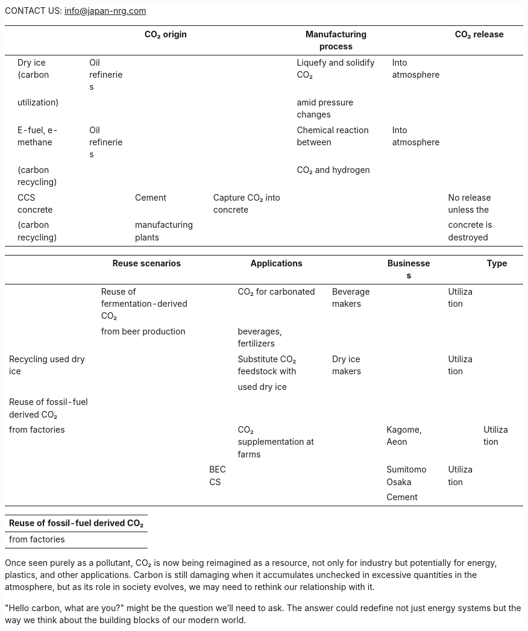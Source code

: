 

CONTACT  US: info@japan-nrg.com

|  |  |  |  | CO₂ origin |  |  | Manufacturing process |  |  | CO₂ release |  |
| --- | --- | --- | --- | --- | --- | --- | --- | --- | --- | --- | --- |
|  | Dry ice (carbon |  | Oil refineries |  |  |  | Liquefy and solidify CO₂ |  | Into atmosphere |  |  |
|  | utilization) |  |  |  |  |  | amid pressure changes |  |  |  |  |
|  | E-fuel, e-methane |  | Oil refineries |  |  |  | Chemical reaction between |  | Into atmosphere |  |  |
|  | (carbon recycling) |  |  |  |  |  | CO₂ and hydrogen |  |  |  |  |
|  | CCS concrete |  |  | Cement |  | Capture CO₂ into concrete |  |  |  | No release unless the |  |
|  | (carbon recycling) |  |  | manufacturing plants |  |  |  |  |  | concrete is destroyed |  |

|  | Reuse scenarios |  |  | Applications |  |  | Businesses |  |  | Type |  |
| --- | --- | --- | --- | --- | --- | --- | --- | --- | --- | --- | --- |
|  | Reuse of fermentation-derived CO₂ |  |  | CO₂ for carbonated |  | Beverage makers |  |  | Utilization |  |  |
|  | from beer production |  |  | beverages, fertilizers |  |  |  |  |  |  |  |
| Recycling used dry ice |  |  |  | Substitute CO₂ feedstock with |  | Dry ice makers |  |  | Utilization |  |  |
|  |  |  |  | used dry ice |  |  |  |  |  |  |  |
| Reuse of fossil-fuel derived CO₂
from factories |  |  |  | CO₂ supplementation at farms |  |  | Kagome, Aeon |  |  | Utilization |  |
|  |  |  | BECCS |  |  |  | Sumitomo Osaka |  | Utilization |  |  |
|  |  |  |  |  |  |  | Cement |  |  |  |  |

| Reuse of fossil-fuel derived CO₂ |
| --- |
| from factories |

Once seen purely as a pollutant, CO₂ is now being reimagined as a resource, not only
for industry but potentially for energy, plastics, and other applications. Carbon is still
damaging when it accumulates unchecked in excessive quantities in the atmosphere,
but as its role in society evolves, we may need to rethink our relationship with it.

"Hello carbon, what are you?" might be the question we’ll need to ask. The answer
could redefine not just energy systems but the way we think about the building blocks
of our modern world.













